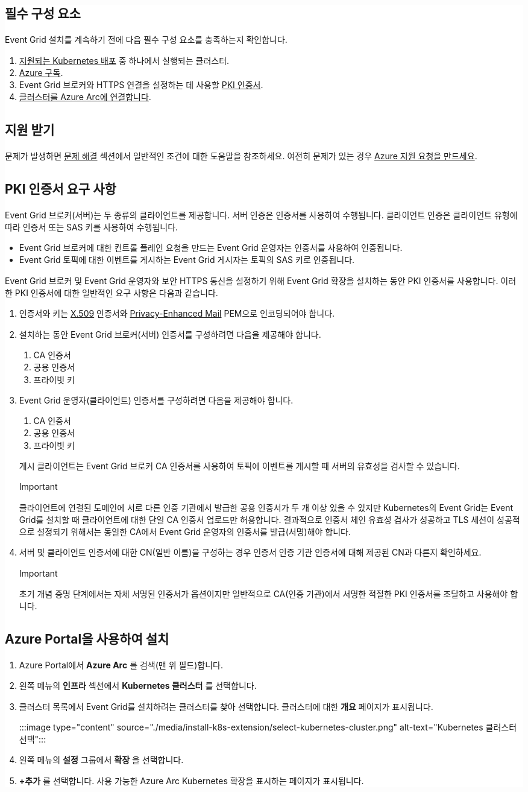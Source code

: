 ## <a name="prerequisites"></a>필수 구성 요소
Event Grid 설치를 계속하기 전에 다음 필수 구성 요소를 충족하는지 확인합니다. 

1. [지원되는 Kubernetes 배포](#supported-kubernetes-distributions) 중 하나에서 실행되는 클러스터.
1. [Azure 구독](https://azure.microsoft.com/en-us/free/).
1. Event Grid 브로커와 HTTPS 연결을 설정하는 데 사용할 [PKI 인증서](#pki-certificate-requirements).
1. [클러스터를 Azure Arc에 연결합니다](../../azure-arc/kubernetes/quickstart-connect-cluster.md).

## <a name="getting-support"></a>지원 받기
문제가 발생하면 [문제 해결](#troubleshooting) 섹션에서 일반적인 조건에 대한 도움말을 참조하세요. 여전히 문제가 있는 경우 [Azure 지원 요청을 만드세요](get-support.md#how-to-create-a-support-request).

## <a name="pki-certificate-requirements"></a>PKI 인증서 요구 사항
Event Grid 브로커(서버)는 두 종류의 클라이언트를 제공합니다. 서버 인증은 인증서를 사용하여 수행됩니다. 클라이언트 인증은 클라이언트 유형에 따라 인증서 또는 SAS 키를 사용하여 수행됩니다.

- Event Grid 브로커에 대한 컨트롤 플레인 요청을 만드는 Event Grid 운영자는 인증서를 사용하여 인증됩니다.
- Event Grid 토픽에 대한 이벤트를 게시하는 Event Grid 게시자는 토픽의 SAS 키로 인증됩니다.

Event Grid 브로커 및 Event Grid 운영자와 보안 HTTPS 통신을 설정하기 위해 Event Grid 확장을 설치하는 동안 PKI 인증서를 사용합니다. 이러한 PKI 인증서에 대한 일반적인 요구 사항은 다음과 같습니다.

1. 인증서와 키는 [X.509](https://en.wikipedia.org/wiki/X.509) 인증서와 [Privacy-Enhanced Mail](https://en.wikipedia.org/wiki/Privacy-Enhanced_Mail) PEM으로 인코딩되어야 합니다.
1. 설치하는 동안 Event Grid 브로커(서버) 인증서를 구성하려면 다음을 제공해야 합니다.
    1. CA 인증서
    1. 공용 인증서
    1. 프라이빗 키
1. Event Grid 운영자(클라이언트) 인증서를 구성하려면 다음을 제공해야 합니다.
    1. CA 인증서
    1. 공용 인증서
    1. 프라이빗 키

    게시 클라이언트는 Event Grid 브로커 CA 인증서를 사용하여 토픽에 이벤트를 게시할 때 서버의 유효성을 검사할 수 있습니다.

    > [!IMPORTANT]
    > 클라이언트에 연결된 도메인에 서로 다른 인증 기관에서 발급한 공용 인증서가 두 개 이상 있을 수 있지만 Kubernetes의 Event Grid는 Event Grid를 설치할 때 클라이언트에 대한 단일 CA 인증서 업로드만 허용합니다. 결과적으로 인증서 체인 유효성 검사가 성공하고 TLS 세션이 성공적으로 설정되기 위해서는 동일한 CA에서 Event Grid 운영자의 인증서를 발급(서명)해야 합니다.
1. 서버 및 클라이언트 인증서에 대한 CN(일반 이름)을 구성하는 경우 인증서 인증 기관 인증서에 대해 제공된 CN과 다른지 확인하세요.

    > [!IMPORTANT] 
    > 초기 개념 증명 단계에서는 자체 서명된 인증서가 옵션이지만 일반적으로 CA(인증 기관)에서 서명한 적절한 PKI 인증서를 조달하고 사용해야 합니다.

## <a name="install-using-azure-portal"></a>Azure Portal을 사용하여 설치

1. Azure Portal에서 **Azure Arc** 를 검색(맨 위 필드)합니다.
1. 왼쪽 메뉴의 **인프라** 섹션에서 **Kubernetes 클러스터** 를 선택합니다.
1. 클러스터 목록에서 Event Grid를 설치하려는 클러스터를 찾아 선택합니다. 클러스터에 대한 **개요** 페이지가 표시됩니다.

    :::image type="content" source="./media/install-k8s-extension/select-kubernetes-cluster.png" alt-text="Kubernetes 클러스터 선택":::
1. 왼쪽 메뉴의 **설정** 그룹에서 **확장** 을 선택합니다.
1. **+추가** 를 선택합니다. 사용 가능한 Azure Arc Kubernetes 확장을 표시하는 페이지가 표시됩니다.
